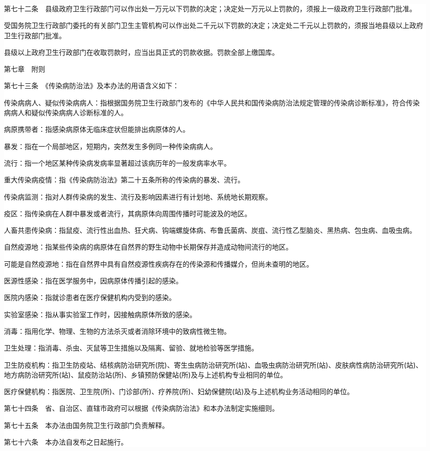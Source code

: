 第七十二条　县级政府卫生行政部门可以作出处一万元以下罚款的决定；决定处一万元以上罚款的，须报上一级政府卫生行政部门批准。

受国务院卫生行政部门委托的有关部门卫生主管机构可以作出处二千元以下罚款的决定；决定处二千元以上罚款的，须报当地县级以上政府卫生行政部门批准。

县级以上政府卫生行政部门在收取罚款时，应当出具正式的罚款收据。罚款全部上缴国库。

第七章　附则

第七十三条　《传染病防治法》及本办法的用语含义如下：

传染病病人、疑似传染病病人：指根据国务院卫生行政部门发布的《中华人民共和国传染病防治法规定管理的传染病诊断标准》，符合传染病病人和疑似传染病病人诊断标准的人。

病原携带者：指感染病原体无临床症状但能排出病原体的人。

暴发：指在一个局部地区，短期内，突然发生多例同一种传染病病人。

流行：指一个地区某种传染病发病率显著超过该病历年的一般发病率水平。

重大传染病疫情：指《传染病防治法》第二十五条所称的传染病的暴发、流行。

传染病监测：指对人群传染病的发生、流行及影响因素进行有计划地、系统地长期观察。

疫区：指传染病在人群中暴发或者流行，其病原体向周围传播时可能波及的地区。

人畜共患传染病：指鼠疫、流行性出血热、狂犬病、钩端螺旋体病、布鲁氏菌病、炭疽、流行性乙型脑炎、黑热病、包虫病、血吸虫病。

自然疫源地：指某些传染病的病原体在自然界的野生动物中长期保存并造成动物间流行的地区。

可能是自然疫源地：指在自然界中具有自然疫源性疾病存在的传染源和传播媒介，但尚未查明的地区。

医源性感染：指在医学服务中，因病原体传播引起的感染。

医院内感染：指就诊患者在医疗保健机构内受到的感染。

实验室感染：指从事实验室工作时，因接触病原体所致的感染。

消毒：指用化学、物理、生物的方法杀灭或者消除环境中的致病性微生物。

卫生处理：指消毒、杀虫、灭鼠等卫生措施以及隔离、留验、就地检验等医学措施。

卫生防疫机构：指卫生防疫站、结核病防治研究所(院)、寄生虫病防治研究所(站)、血吸虫病防治研究所(站)、皮肤病性病防治研究所(站)、地方病防治研究所(站)、鼠疫防治站(所)、乡镇预防保健站(所)及与上述机构专业相同的单位。

医疗保健机构：指医院、卫生院(所)、门诊部(所)、疗养院(所)、妇幼保健院(站)及与上述机构业务活动相同的单位。

第七十四条　省、自治区、直辖市政府可以根据《传染病防治法》和本办法制定实施细则。

第七十五条　本办法由国务院卫生行政部门负责解释。

第七十六条　本办法自发布之日起施行。